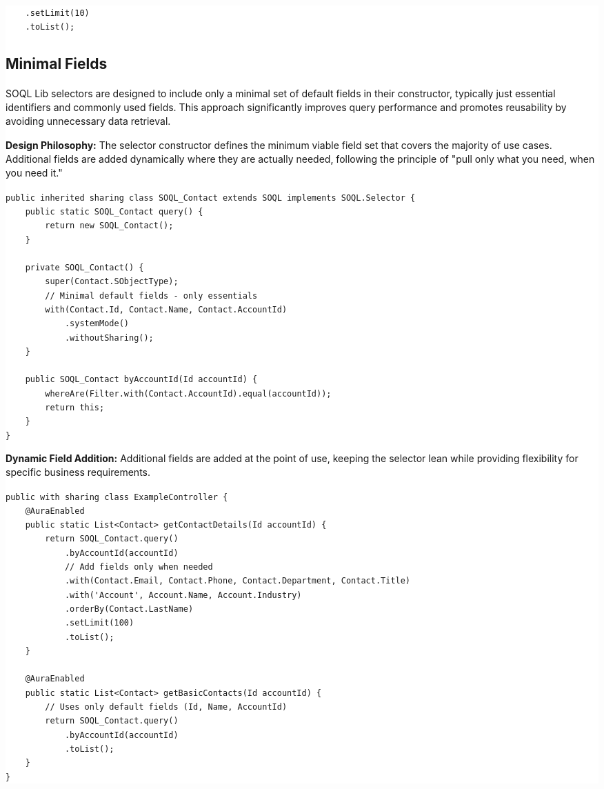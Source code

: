 ```apex
    .setLimit(10)
    .toList();
```

## Minimal Fields

SOQL Lib selectors are designed to include only a minimal set of default fields in their constructor, typically just essential identifiers and commonly used fields. This approach significantly improves query performance and promotes reusability by avoiding unnecessary data retrieval.

**Design Philosophy:**
The selector constructor defines the minimum viable field set that covers the majority of use cases. Additional fields are added dynamically where they are actually needed, following the principle of "pull only what you need, when you need it."

```apex
public inherited sharing class SOQL_Contact extends SOQL implements SOQL.Selector {
    public static SOQL_Contact query() {
        return new SOQL_Contact();
    }

    private SOQL_Contact() {
        super(Contact.SObjectType);
        // Minimal default fields - only essentials
        with(Contact.Id, Contact.Name, Contact.AccountId)
            .systemMode()
            .withoutSharing();
    }

    public SOQL_Contact byAccountId(Id accountId) {
        whereAre(Filter.with(Contact.AccountId).equal(accountId));
        return this;
    }
}
```

**Dynamic Field Addition:**
Additional fields are added at the point of use, keeping the selector lean while providing flexibility for specific business requirements.

```apex
public with sharing class ExampleController {
    @AuraEnabled
    public static List<Contact> getContactDetails(Id accountId) {
        return SOQL_Contact.query()
            .byAccountId(accountId)
            // Add fields only when needed
            .with(Contact.Email, Contact.Phone, Contact.Department, Contact.Title)
            .with('Account', Account.Name, Account.Industry)
            .orderBy(Contact.LastName)
            .setLimit(100)
            .toList();
    }

    @AuraEnabled
    public static List<Contact> getBasicContacts(Id accountId) {
        // Uses only default fields (Id, Name, AccountId)
        return SOQL_Contact.query()
            .byAccountId(accountId)
            .toList();
    }
}
```
